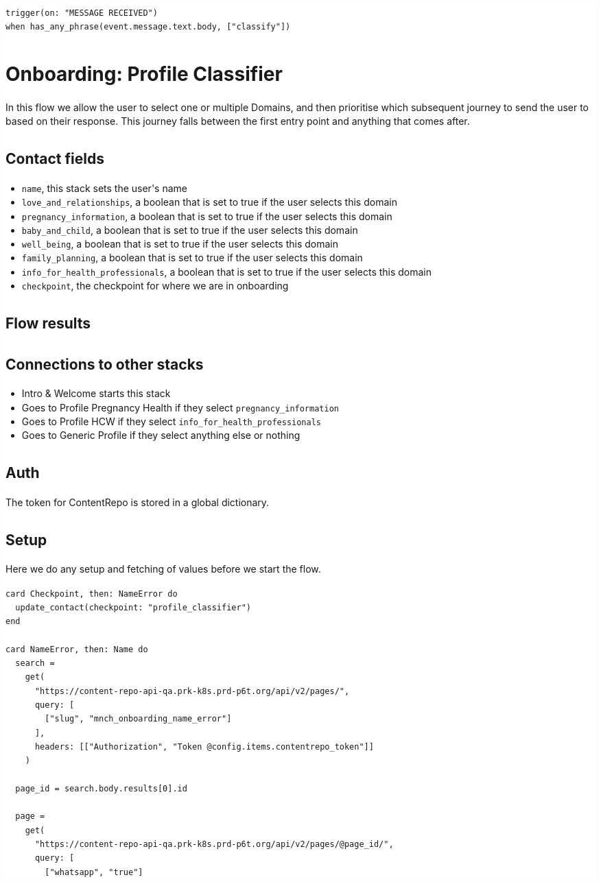 ```stack
trigger(on: "MESSAGE RECEIVED")
when has_any_phrase(event.message.text.body, ["classify"])

```

# Onboarding: Profile Classifier

In this flow we allow the user to select one or multiple Domains, and then prioritise which subsequent journey to send the user to based on their response. This journey falls between the first entry point and anything that comes after.

## Contact fields

* `name`, this stack sets the user's name
* `love_and_relationships`, a boolean that is set to true if the user selects this domain
* `pregnancy_information`, a boolean that is set to true if the user selects this domain
* `baby_and_child`, a boolean that is set to true if the user selects this domain
* `well_being`, a boolean that is set to true if the user selects this domain
* `family_planning`, a boolean that is set to true if the user selects this domain
* `info_for_health_professionals`, a boolean that is set to true if the user selects this domain
* `checkpoint`, the checkpoint for where we are in onboarding

## Flow results

## Connections to other stacks

* Intro & Welcome starts this stack
* Goes to Profile Pregnancy Health if they select `pregnancy_information`
* Goes to Profile HCW if they select `info_for_health_professionals`
* Goes to Generic Profile if they select anything else or nothing

## Auth

The token for ContentRepo is stored in a global dictionary.

## Setup

Here we do any setup and fetching of values before we start the flow.

```stack
card Checkpoint, then: NameError do
  update_contact(checkpoint: "profile_classifier")
end

card NameError, then: Name do
  search =
    get(
      "https://content-repo-api-qa.prk-k8s.prd-p6t.org/api/v2/pages/",
      query: [
        ["slug", "mnch_onboarding_name_error"]
      ],
      headers: [["Authorization", "Token @config.items.contentrepo_token"]]
    )

  page_id = search.body.results[0].id

  page =
    get(
      "https://content-repo-api-qa.prk-k8s.prd-p6t.org/api/v2/pages/@page_id/",
      query: [
        ["whatsapp", "true"]
```